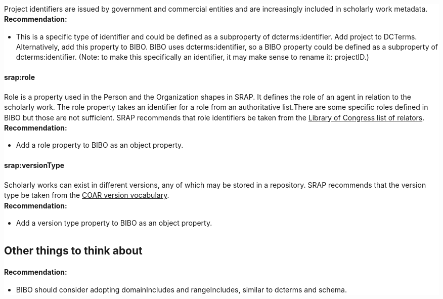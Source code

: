 Project identifiers are issued by government and commercial entities and are increasingly included in scholarly work metadata.   
**Recommendation:**

* This is a specific type of identifier and could be defined as a subproperty of dcterms:identifier. Add project to DCTerms. Alternatively, add this property to BIBO. BIBO uses dcterms:identifier, so a BIBO property could be defined as a subproperty of dcterms:identifier. (Note: to make this specifically an identifier, it may make sense to rename it: projectID.)

#### srap:role

Role is a property used in the Person and the Organization shapes in SRAP. It defines the role of an agent in relation to the scholarly work. The role property takes an identifier for a role from an authoritative list.There are some specific roles defined in BIBO but those are not sufficient. SRAP recommends that role identifiers be taken from the [Library of Congress list of relators](https://id.loc.gov/vocabulary/relators).  
**Recommendation:**

* Add a role property to BIBO as an object property.

#### srap:versionType

Scholarly works can exist in different versions, any of which may be stored in a repository. SRAP recommends that the version type be taken from the [COAR version vocabulary](http://purl.org/coar/version/).  
**Recommendation:**

* Add a version type property to BIBO as an object property.

## Other things to think about

**Recommendation:**

* BIBO should consider adopting domainIncludes and rangeIncludes, similar to dcterms and schema.
